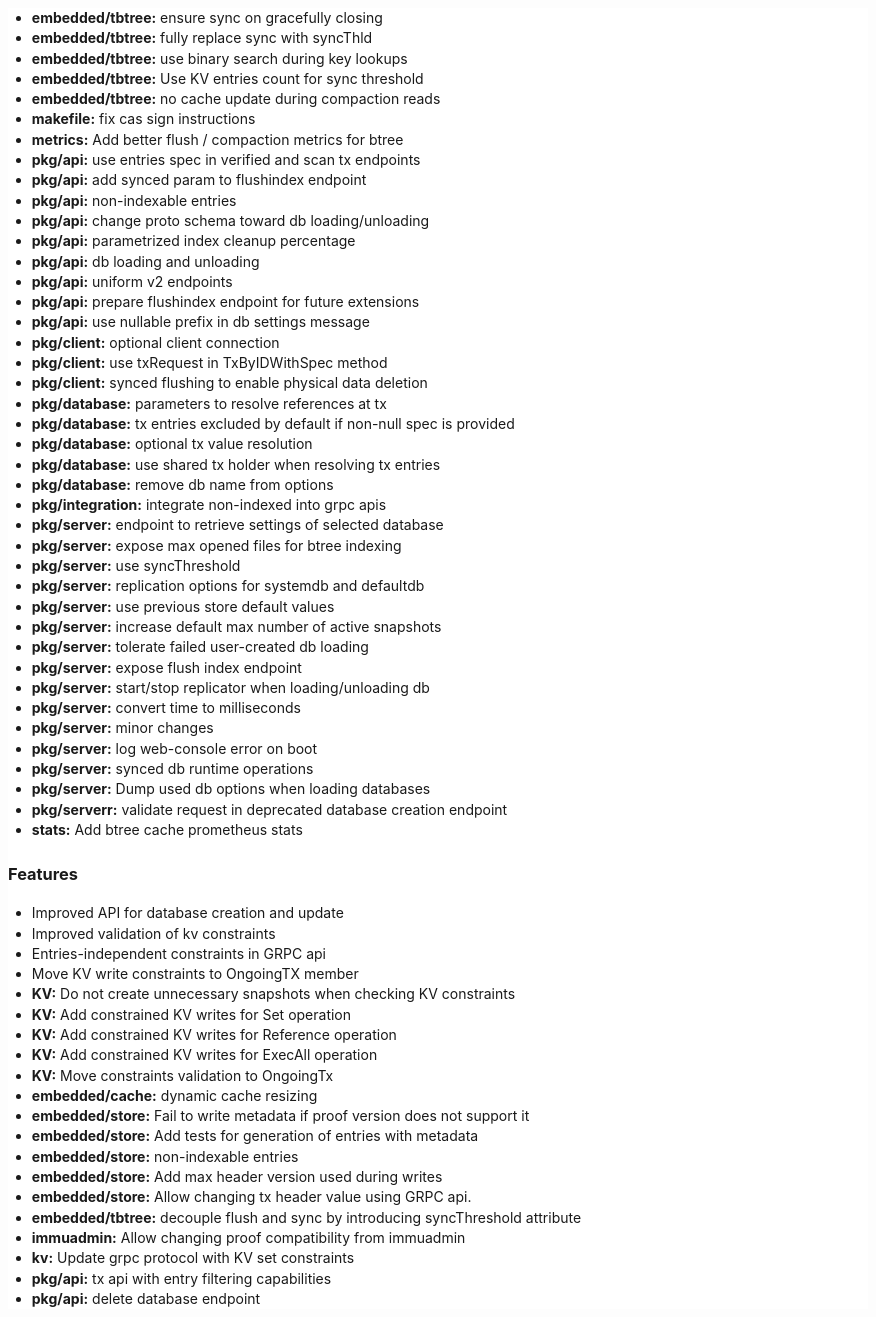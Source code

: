 - **embedded/tbtree:** ensure sync on gracefully closing
- **embedded/tbtree:** fully replace sync with syncThld
- **embedded/tbtree:** use binary search during key lookups
- **embedded/tbtree:** Use KV entries count for sync threshold
- **embedded/tbtree:** no cache update during compaction reads
- **makefile:** fix cas sign instructions
- **metrics:** Add better flush / compaction metrics for btree
- **pkg/api:** use entries spec in verified and scan tx endpoints
- **pkg/api:** add synced param to flushindex endpoint
- **pkg/api:** non-indexable entries
- **pkg/api:** change proto schema toward db loading/unloading
- **pkg/api:** parametrized index cleanup percentage
- **pkg/api:** db loading and unloading
- **pkg/api:** uniform v2 endpoints
- **pkg/api:** prepare flushindex endpoint for future extensions
- **pkg/api:** use nullable prefix in db settings message
- **pkg/client:** optional client connection
- **pkg/client:** use txRequest in TxByIDWithSpec method
- **pkg/client:** synced flushing to enable physical data deletion
- **pkg/database:** parameters to resolve references at tx
- **pkg/database:** tx entries excluded by default if non-null spec is provided
- **pkg/database:** optional tx value resolution
- **pkg/database:** use shared tx holder when resolving tx entries
- **pkg/database:** remove db name from options
- **pkg/integration:** integrate non-indexed into grpc apis
- **pkg/server:** endpoint to retrieve settings of selected database
- **pkg/server:** expose max opened files for btree indexing
- **pkg/server:** use syncThreshold
- **pkg/server:** replication options for systemdb and defaultdb
- **pkg/server:** use previous store default values
- **pkg/server:** increase default max number of active snapshots
- **pkg/server:** tolerate failed user-created db loading
- **pkg/server:** expose flush index endpoint
- **pkg/server:** start/stop replicator when loading/unloading db
- **pkg/server:** convert time to milliseconds
- **pkg/server:** minor changes
- **pkg/server:** log web-console error on boot
- **pkg/server:** synced db runtime operations
- **pkg/server:** Dump used db options when loading databases
- **pkg/serverr:** validate request in deprecated database creation endpoint
- **stats:** Add btree cache prometheus stats

### Features
- Improved API for database creation and update
- Improved validation of kv constraints
- Entries-independent constraints in GRPC api
- Move KV write constraints to OngoingTX member
- **KV:** Do not create unnecessary snapshots when checking KV constraints
- **KV:** Add constrained KV writes for Set operation
- **KV:** Add constrained KV writes for Reference operation
- **KV:** Add constrained KV writes for ExecAll operation
- **KV:** Move constraints validation to OngoingTx
- **embedded/cache:** dynamic cache resizing
- **embedded/store:** Fail to write metadata if proof version does not support it
- **embedded/store:** Add tests for generation of entries with metadata
- **embedded/store:** non-indexable entries
- **embedded/store:** Add max header version used during writes
- **embedded/store:** Allow changing tx header value using GRPC api.
- **embedded/tbtree:** decouple flush and sync by introducing syncThreshold attribute
- **immuadmin:** Allow changing proof compatibility from immuadmin
- **kv:** Update grpc protocol with KV set constraints
- **pkg/api:** tx api with entry filtering capabilities
- **pkg/api:** delete database endpoint